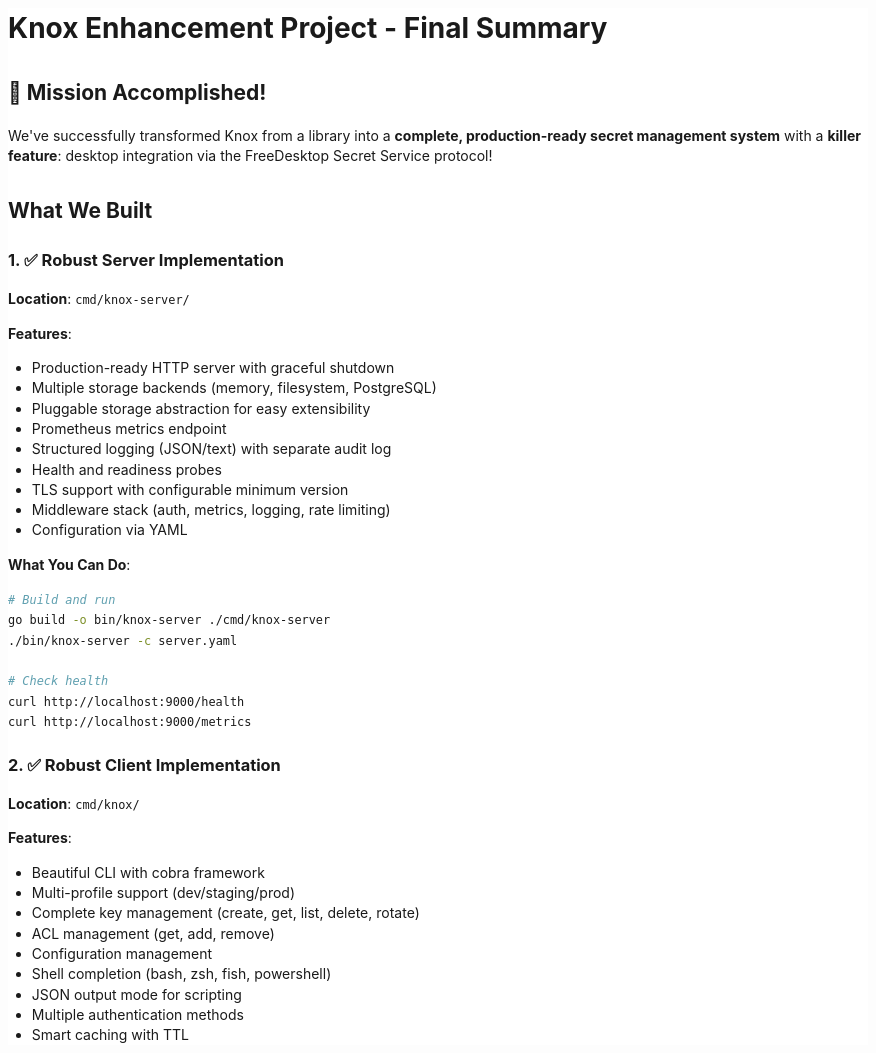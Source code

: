# Knox Enhancement Project - Final Summary

## 🎉 Mission Accomplished!

We've successfully transformed Knox from a library into a **complete, production-ready secret management system** with a **killer feature**: desktop integration via the FreeDesktop Secret Service protocol!

## What We Built

### 1. ✅ Robust Server Implementation

**Location**: `cmd/knox-server/`

**Features**:
- Production-ready HTTP server with graceful shutdown
- Multiple storage backends (memory, filesystem, PostgreSQL)
- Pluggable storage abstraction for easy extensibility
- Prometheus metrics endpoint
- Structured logging (JSON/text) with separate audit log
- Health and readiness probes
- TLS support with configurable minimum version
- Middleware stack (auth, metrics, logging, rate limiting)
- Configuration via YAML

**What You Can Do**:
```bash
# Build and run
go build -o bin/knox-server ./cmd/knox-server
./bin/knox-server -c server.yaml

# Check health
curl http://localhost:9000/health
curl http://localhost:9000/metrics
```

### 2. ✅ Robust Client Implementation

**Location**: `cmd/knox/`

**Features**:
- Beautiful CLI with cobra framework
- Multi-profile support (dev/staging/prod)
- Complete key management (create, get, list, delete, rotate)
- ACL management (get, add, remove)
- Configuration management
- Shell completion (bash, zsh, fish, powershell)
- JSON output mode for scripting
- Multiple authentication methods
- Smart caching with TTL
